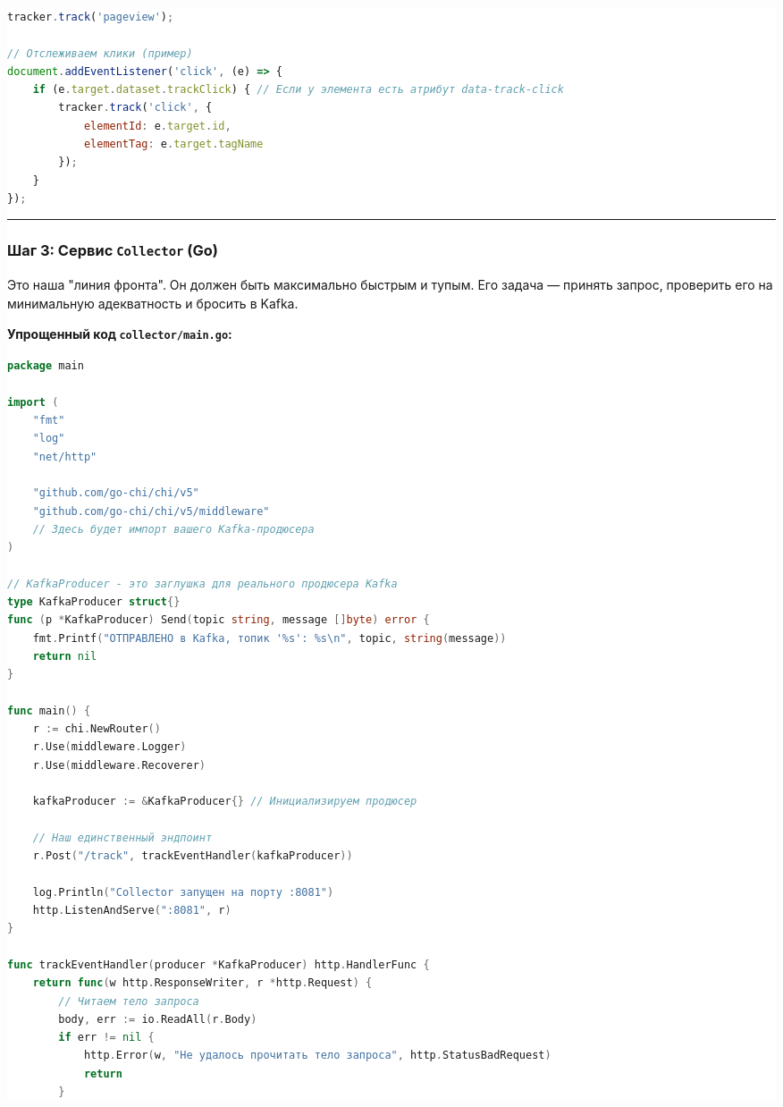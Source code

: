 ```javascript
tracker.track('pageview');

// Отслеживаем клики (пример)
document.addEventListener('click', (e) => {
    if (e.target.dataset.trackClick) { // Если у элемента есть атрибут data-track-click
        tracker.track('click', {
            elementId: e.target.id,
            elementTag: e.target.tagName
        });
    }
});
```

---

### Шаг 3: Сервис `Collector` (Go)

Это наша "линия фронта". Он должен быть максимально быстрым и тупым. Его задача — принять запрос, проверить его на минимальную адекватность и бросить в Kafka.

**Упрощенный код `collector/main.go`:**
```go
package main

import (
	"fmt"
	"log"
	"net/http"

	"github.com/go-chi/chi/v5"
	"github.com/go-chi/chi/v5/middleware"
	// Здесь будет импорт вашего Kafka-продюсера
)

// KafkaProducer - это заглушка для реального продюсера Kafka
type KafkaProducer struct{}
func (p *KafkaProducer) Send(topic string, message []byte) error {
	fmt.Printf("ОТПРАВЛЕНО в Kafka, топик '%s': %s\n", topic, string(message))
	return nil
}

func main() {
	r := chi.NewRouter()
	r.Use(middleware.Logger)
	r.Use(middleware.Recoverer)

	kafkaProducer := &KafkaProducer{} // Инициализируем продюсер

	// Наш единственный эндпоинт
	r.Post("/track", trackEventHandler(kafkaProducer))

	log.Println("Collector запущен на порту :8081")
	http.ListenAndServe(":8081", r)
}

func trackEventHandler(producer *KafkaProducer) http.HandlerFunc {
	return func(w http.ResponseWriter, r *http.Request) {
		// Читаем тело запроса
		body, err := io.ReadAll(r.Body)
		if err != nil {
			http.Error(w, "Не удалось прочитать тело запроса", http.StatusBadRequest)
			return
		}

```
